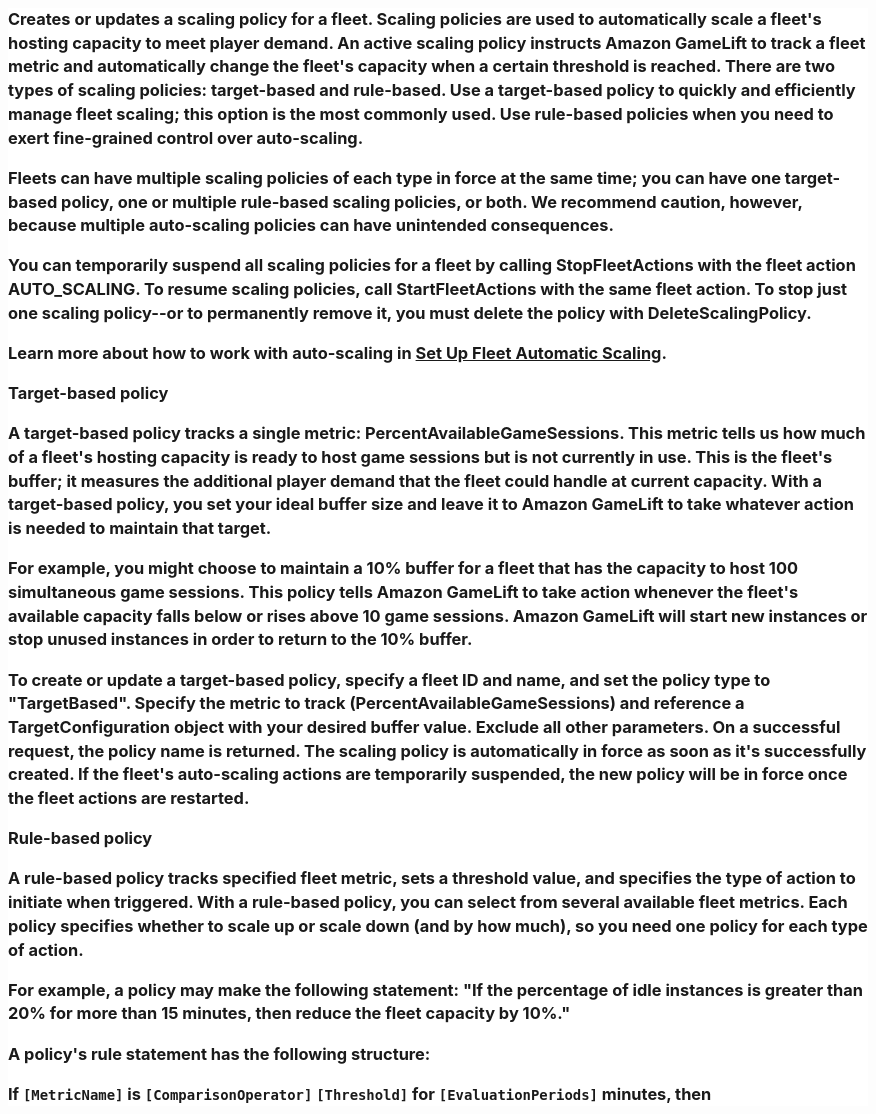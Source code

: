 ### <p>Creates or updates a scaling policy for a fleet. Scaling policies are used to automatically scale a fleet's hosting capacity to meet player demand. An active scaling policy instructs Amazon GameLift to track a fleet metric and automatically change the fleet's capacity when a certain threshold is reached. There are two types of scaling policies: target-based and rule-based. Use a target-based policy to quickly and efficiently manage fleet scaling; this option is the most commonly used. Use rule-based policies when you need to exert fine-grained control over auto-scaling. </p> <p>Fleets can have multiple scaling policies of each type in force at the same time; you can have one target-based policy, one or multiple rule-based scaling policies, or both. We recommend caution, however, because multiple auto-scaling policies can have unintended consequences.</p> <p>You can temporarily suspend all scaling policies for a fleet by calling <a>StopFleetActions</a> with the fleet action AUTO_SCALING. To resume scaling policies, call <a>StartFleetActions</a> with the same fleet action. To stop just one scaling policy--or to permanently remove it, you must delete the policy with <a>DeleteScalingPolicy</a>.</p> <p>Learn more about how to work with auto-scaling in <a href="https://docs.aws.amazon.com/gamelift/latest/developerguide/fleets-autoscaling.html">Set Up Fleet Automatic Scaling</a>.</p> <p> <b>Target-based policy</b> </p> <p>A target-based policy tracks a single metric: PercentAvailableGameSessions. This metric tells us how much of a fleet's hosting capacity is ready to host game sessions but is not currently in use. This is the fleet's buffer; it measures the additional player demand that the fleet could handle at current capacity. With a target-based policy, you set your ideal buffer size and leave it to Amazon GameLift to take whatever action is needed to maintain that target. </p> <p>For example, you might choose to maintain a 10% buffer for a fleet that has the capacity to host 100 simultaneous game sessions. This policy tells Amazon GameLift to take action whenever the fleet's available capacity falls below or rises above 10 game sessions. Amazon GameLift will start new instances or stop unused instances in order to return to the 10% buffer. </p> <p>To create or update a target-based policy, specify a fleet ID and name, and set the policy type to "TargetBased". Specify the metric to track (PercentAvailableGameSessions) and reference a <a>TargetConfiguration</a> object with your desired buffer value. Exclude all other parameters. On a successful request, the policy name is returned. The scaling policy is automatically in force as soon as it's successfully created. If the fleet's auto-scaling actions are temporarily suspended, the new policy will be in force once the fleet actions are restarted.</p> <p> <b>Rule-based policy</b> </p> <p>A rule-based policy tracks specified fleet metric, sets a threshold value, and specifies the type of action to initiate when triggered. With a rule-based policy, you can select from several available fleet metrics. Each policy specifies whether to scale up or scale down (and by how much), so you need one policy for each type of action. </p> <p>For example, a policy may make the following statement: "If the percentage of idle instances is greater than 20% for more than 15 minutes, then reduce the fleet capacity by 10%."</p> <p>A policy's rule statement has the following structure:</p> <p>If <code>[MetricName]</code> is <code>[ComparisonOperator]</code> <code>[Threshold]</code> for <code>[EvaluationPeriods]</code> minutes, then